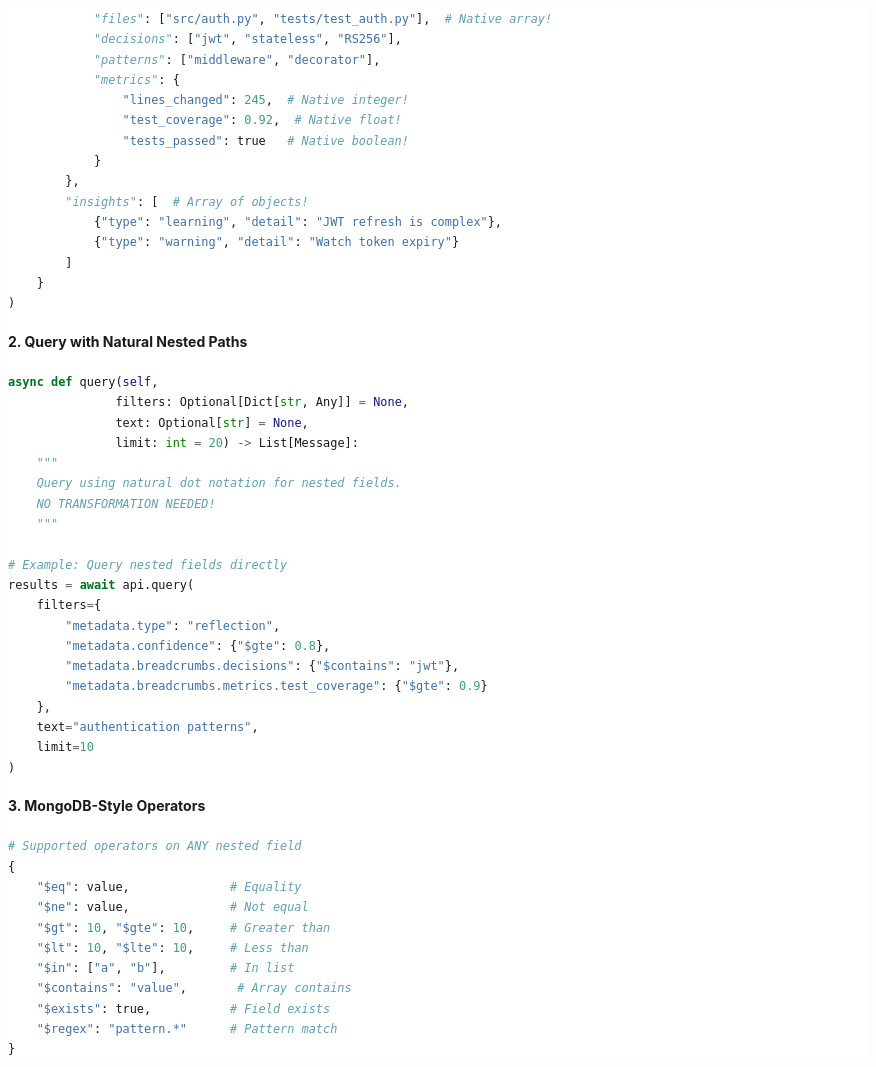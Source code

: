 ```python
            "files": ["src/auth.py", "tests/test_auth.py"],  # Native array!
            "decisions": ["jwt", "stateless", "RS256"],
            "patterns": ["middleware", "decorator"],
            "metrics": {
                "lines_changed": 245,  # Native integer!
                "test_coverage": 0.92,  # Native float!
                "tests_passed": true   # Native boolean!
            }
        },
        "insights": [  # Array of objects!
            {"type": "learning", "detail": "JWT refresh is complex"},
            {"type": "warning", "detail": "Watch token expiry"}
        ]
    }
)
```

#### 2. Query with Natural Nested Paths

```python
async def query(self,
               filters: Optional[Dict[str, Any]] = None,
               text: Optional[str] = None,
               limit: int = 20) -> List[Message]:
    """
    Query using natural dot notation for nested fields.
    NO TRANSFORMATION NEEDED!
    """

# Example: Query nested fields directly
results = await api.query(
    filters={
        "metadata.type": "reflection",
        "metadata.confidence": {"$gte": 0.8},
        "metadata.breadcrumbs.decisions": {"$contains": "jwt"},
        "metadata.breadcrumbs.metrics.test_coverage": {"$gte": 0.9}
    },
    text="authentication patterns",
    limit=10
)
```

#### 3. MongoDB-Style Operators

```python
# Supported operators on ANY nested field
{
    "$eq": value,              # Equality
    "$ne": value,              # Not equal  
    "$gt": 10, "$gte": 10,     # Greater than
    "$lt": 10, "$lte": 10,     # Less than
    "$in": ["a", "b"],         # In list
    "$contains": "value",       # Array contains
    "$exists": true,           # Field exists
    "$regex": "pattern.*"      # Pattern match
}
```

